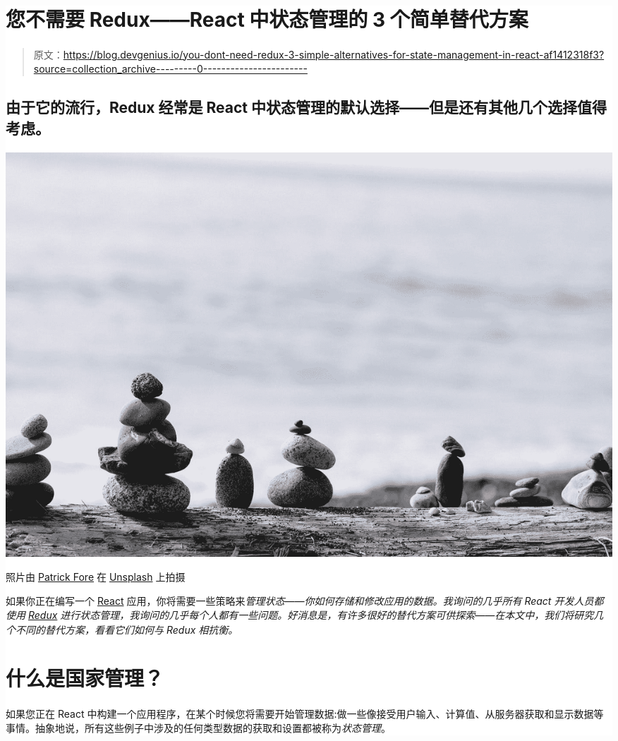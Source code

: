 # 您不需要 Redux——React 中状态管理的 3 个简单替代方案

> 原文：<https://blog.devgenius.io/you-dont-need-redux-3-simple-alternatives-for-state-management-in-react-af1412318f3?source=collection_archive---------0----------------------->

## 由于它的流行，Redux 经常是 React 中状态管理的默认选择——但是还有其他几个选择值得考虑。

![](img/eacce9d2cd2c2720a03641c25002f257.png)

照片由 [Patrick Fore](https://unsplash.com/@patrickian4?utm_source=medium&utm_medium=referral) 在 [Unsplash](https://unsplash.com?utm_source=medium&utm_medium=referral) 上拍摄

如果你正在编写一个 [React](http://reacts.org) 应用，你将需要一些策略来*管理状态——你如何存储和修改应用的数据。我询问的几乎所有 React 开发人员都使用 [Redux](https://redux.js.org) 进行状态管理，我询问的几乎每个人都有一些问题。好消息是，有许多很好的替代方案可供探索——在本文中，我们将研究几个不同的替代方案，看看它们如何与 Redux 相抗衡。*

# 什么是国家管理？

如果您正在 React 中构建一个应用程序，在某个时候您将需要开始管理数据:做一些像接受用户输入、计算值、从服务器获取和显示数据等事情。抽象地说，所有这些例子中涉及的任何类型数据的获取和设置都被称为*状态管理*。
